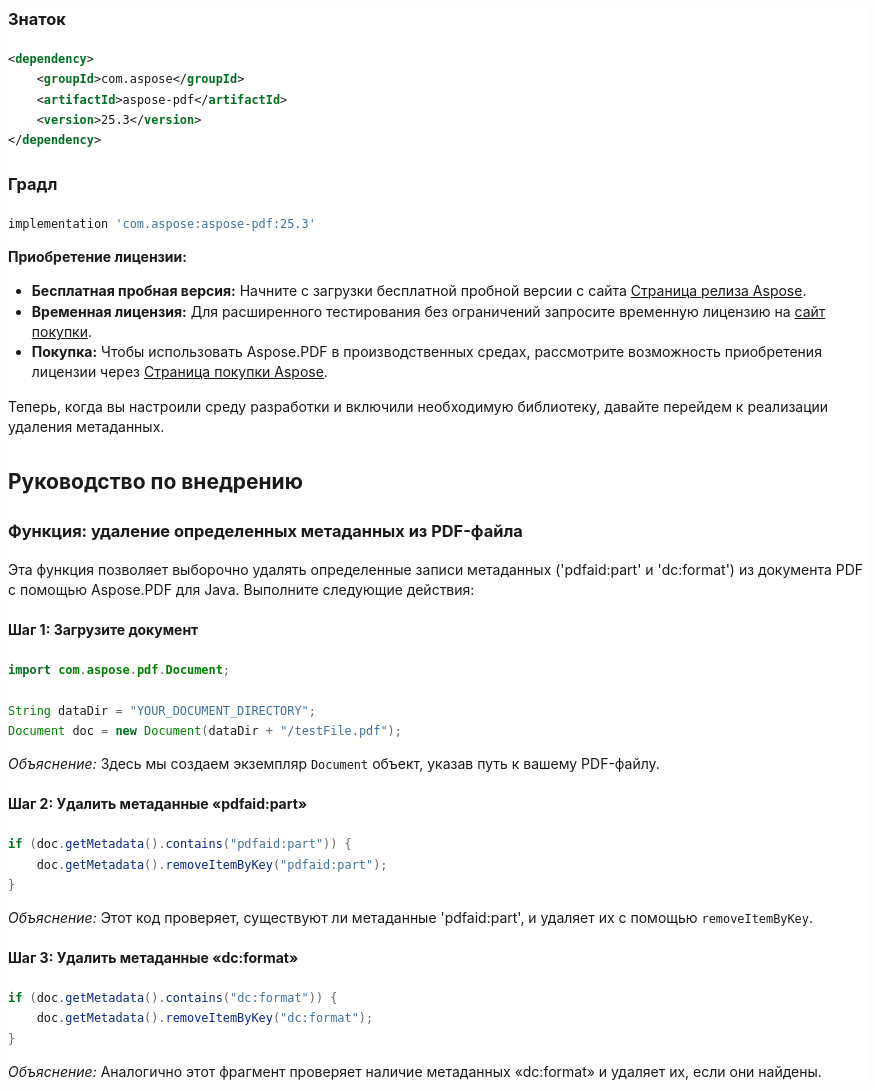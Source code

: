 ### Знаток
```xml
<dependency>
    <groupId>com.aspose</groupId>
    <artifactId>aspose-pdf</artifactId>
    <version>25.3</version>
</dependency>
```

### Градл
```gradle
implementation 'com.aspose:aspose-pdf:25.3'
```

**Приобретение лицензии:** 
- **Бесплатная пробная версия:** Начните с загрузки бесплатной пробной версии с сайта [Страница релиза Aspose](https://releases.aspose.com/pdf/java/).
- **Временная лицензия:** Для расширенного тестирования без ограничений запросите временную лицензию на [сайт покупки](https://purchase.aspose.com/temporary-license/).
- **Покупка:** Чтобы использовать Aspose.PDF в производственных средах, рассмотрите возможность приобретения лицензии через [Страница покупки Aspose](https://purchase.aspose.com/buy).

Теперь, когда вы настроили среду разработки и включили необходимую библиотеку, давайте перейдем к реализации удаления метаданных.

## Руководство по внедрению
### Функция: удаление определенных метаданных из PDF-файла
Эта функция позволяет выборочно удалять определенные записи метаданных ('pdfaid:part' и 'dc:format') из документа PDF с помощью Aspose.PDF для Java. Выполните следующие действия:

#### Шаг 1: Загрузите документ
```java
import com.aspose.pdf.Document;

String dataDir = "YOUR_DOCUMENT_DIRECTORY";
Document doc = new Document(dataDir + "/testFile.pdf");
```
*Объяснение:* Здесь мы создаем экземпляр `Document` объект, указав путь к вашему PDF-файлу.

#### Шаг 2: Удалить метаданные «pdfaid:part»
```java
if (doc.getMetadata().contains("pdfaid:part")) {
    doc.getMetadata().removeItemByKey("pdfaid:part");
}
```
*Объяснение:* Этот код проверяет, существуют ли метаданные 'pdfaid:part', и удаляет их с помощью `removeItemByKey`.

#### Шаг 3: Удалить метаданные «dc:format»
```java
if (doc.getMetadata().contains("dc:format")) {
    doc.getMetadata().removeItemByKey("dc:format");
}
```
*Объяснение:* Аналогично этот фрагмент проверяет наличие метаданных «dc:format» и удаляет их, если они найдены.
